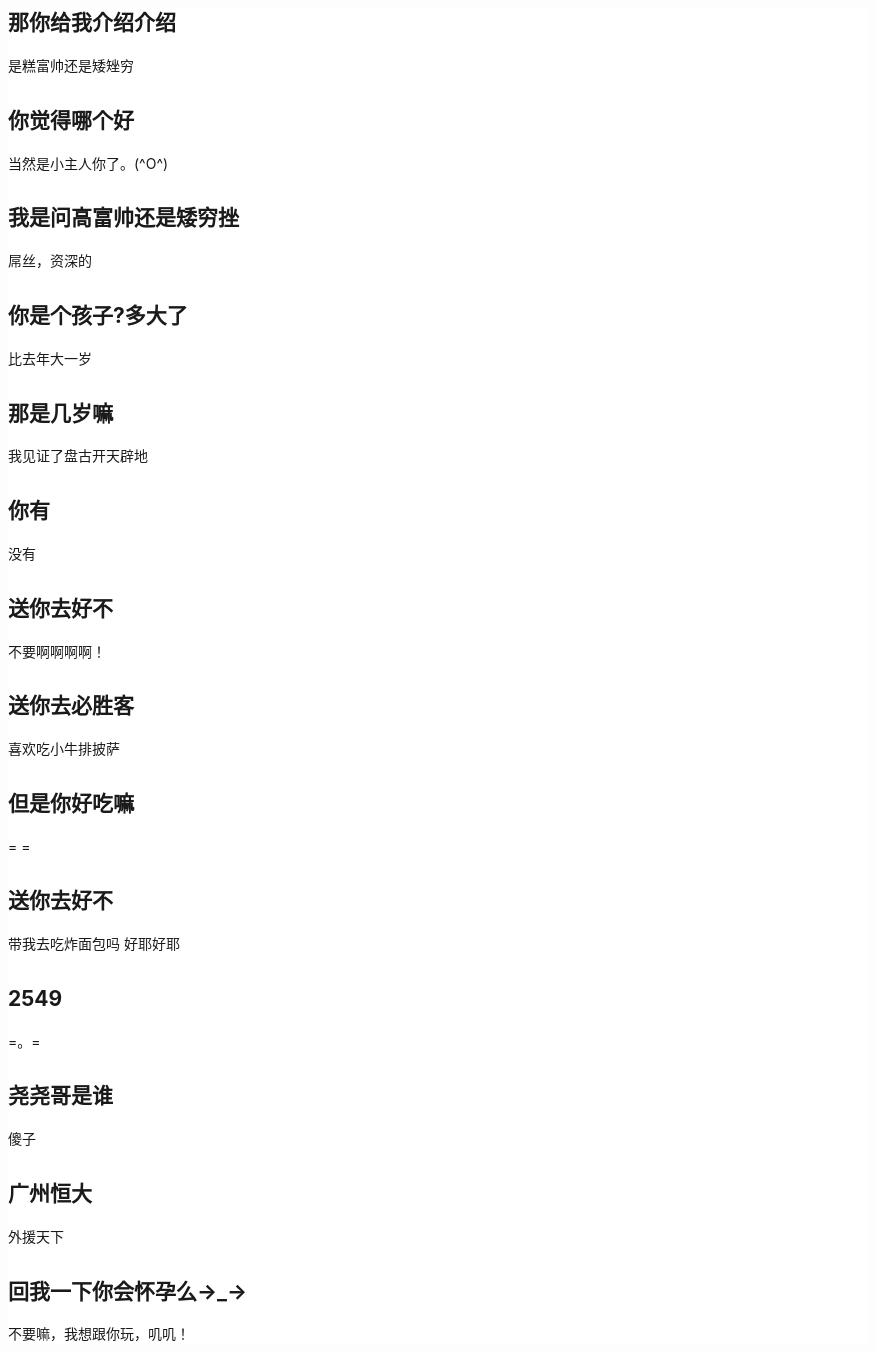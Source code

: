 ## 那你给我介绍介绍
是糕富帅还是矮矬穷

## 你觉得哪个好
当然是小主人你了。(^O^)

## 我是问高富帅还是矮穷挫
屌丝，资深的

## 你是个孩子?多大了
比去年大一岁

## 那是几岁嘛
我见证了盘古开天辟地

## 你有
没有

## 送你去好不
不要啊啊啊啊！

## 送你去必胜客
喜欢吃小牛排披萨

## 但是你好吃嘛
= =

## 送你去好不
带我去吃炸面包吗 好耶好耶

## 2549
=。=

## 尧尧哥是谁
傻子

## 广州恒大
外援天下

## 回我一下你会怀孕么→_→
不要嘛，我想跟你玩，叽叽！
